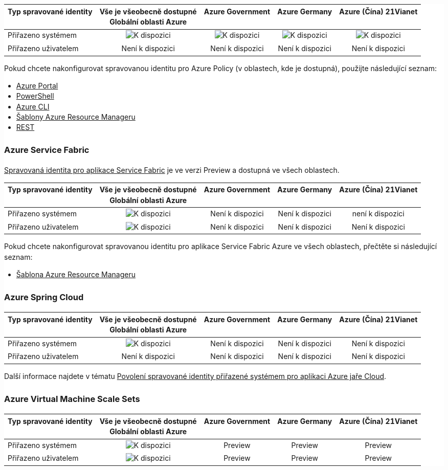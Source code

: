 |Typ spravované identity | Vše je všeobecně dostupné<br>Globální oblasti Azure | Azure Government | Azure Germany | Azure (Čína) 21Vianet |
| --- | :-: | :-: | :-: | :-: |
| Přiřazeno systémem | ![K dispozici][check] | ![K dispozici][check] | ![K dispozici][check] | ![K dispozici][check] |
| Přiřazeno uživatelem | Není k dispozici | Není k dispozici | Není k dispozici | Není k dispozici |

Pokud chcete nakonfigurovat spravovanou identitu pro Azure Policy (v oblastech, kde je dostupná), použijte následující seznam:

- [Azure Portal](../../governance/policy/tutorials/create-and-manage.md#assign-a-policy)
- [PowerShell](../../governance/policy/how-to/remediate-resources.md#create-managed-identity-with-powershell)
- [Azure CLI](https://docs.microsoft.com/cli/azure/policy/assignment?view=azure-cli-latest#az-policy-assignment-create)
- [Šablony Azure Resource Manageru](https://docs.microsoft.com/azure/templates/microsoft.authorization/policyassignments)
- [REST](https://docs.microsoft.com/rest/api/resources/policyassignments/create)


### <a name="azure-service-fabric"></a>Azure Service Fabric

[Spravovaná identita pro aplikace Service Fabric](https://docs.microsoft.com/azure/service-fabric/concepts-managed-identity) je ve verzi Preview a dostupná ve všech oblastech.

Typ spravované identity | Vše je všeobecně dostupné<br>Globální oblasti Azure | Azure Government | Azure Germany | Azure (Čína) 21Vianet |
| --- | :-: | :-: | :-: | :-: |
| Přiřazeno systémem | ![K dispozici][check] | Není k dispozici | Není k dispozici | není k dispozici |
| Přiřazeno uživatelem | ![K dispozici][check] | Není k dispozici | Není k dispozici |Není k dispozici |

Pokud chcete nakonfigurovat spravovanou identitu pro aplikace Service Fabric Azure ve všech oblastech, přečtěte si následující seznam:

- [Šablona Azure Resource Manageru](https://github.com/Azure-Samples/service-fabric-managed-identity/tree/anmenard-docs)

### <a name="azure-spring-cloud"></a>Azure Spring Cloud

| Typ spravované identity | Vše je všeobecně dostupné<br>Globální oblasti Azure | Azure Government | Azure Germany | Azure (Čína) 21Vianet |
| --- | :-: | :-: | :-: | :-: |
| Přiřazeno systémem | ![K dispozici][check] | Není k dispozici | Není k dispozici | Není k dispozici | 
| Přiřazeno uživatelem | Není k dispozici | Není k dispozici | Není k dispozici | Není k dispozici |


Další informace najdete v tématu [Povolení spravované identity přiřazené systémem pro aplikaci Azure jaře Cloud](~/articles/spring-cloud/spring-cloud-howto-enable-system-assigned-managed-identity.md).


### <a name="azure-virtual-machine-scale-sets"></a>Azure Virtual Machine Scale Sets

|Typ spravované identity | Vše je všeobecně dostupné<br>Globální oblasti Azure | Azure Government | Azure Germany | Azure (Čína) 21Vianet |
| --- | :-: | :-: | :-: | :-: |
| Přiřazeno systémem | ![K dispozici][check] | Preview | Preview | Preview |
| Přiřazeno uživatelem | ![K dispozici][check] | Preview | Preview | Preview |


[check]: media/services-support-managed-identities/check.png "K dispozici"